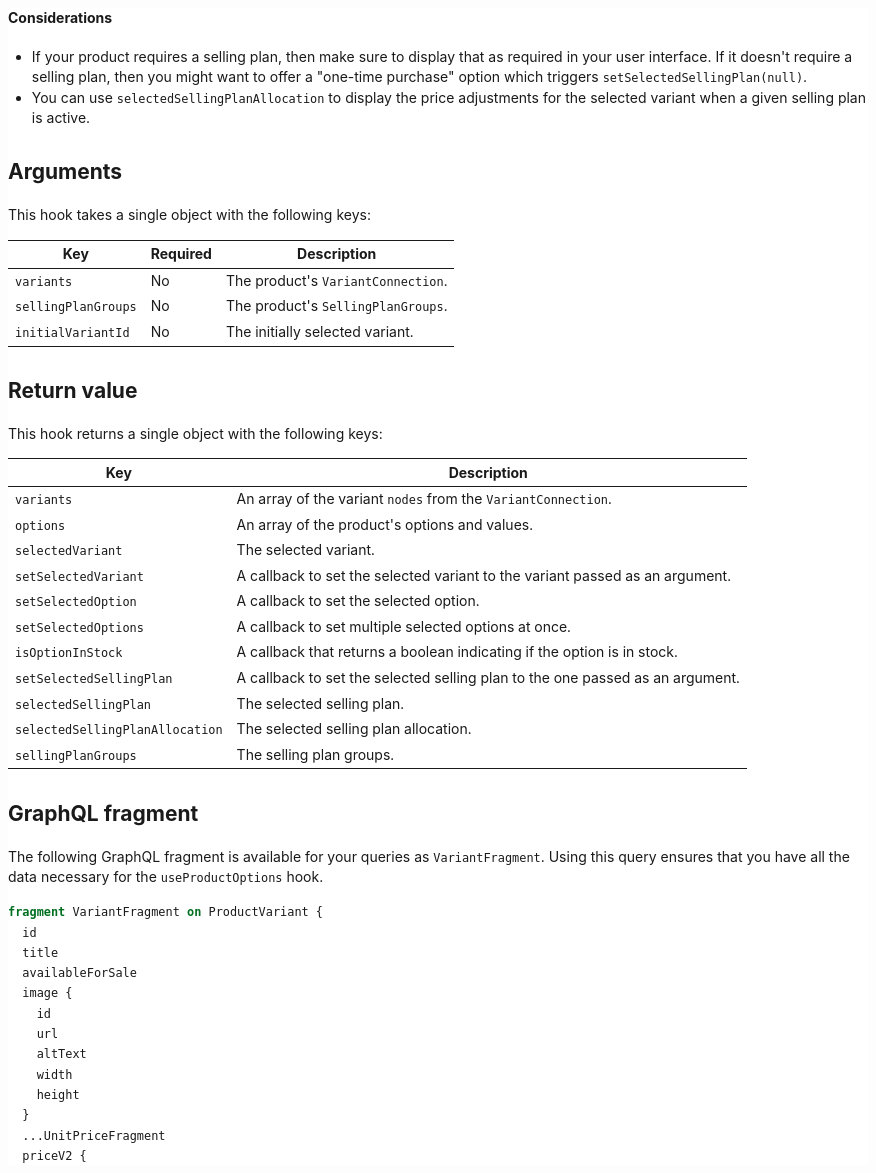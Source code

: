 #### Considerations

- If your product requires a selling plan, then make sure to display that as required in your user interface. If it doesn't require a selling plan, then you might want to offer a "one-time purchase" option which triggers `setSelectedSellingPlan(null)`.
- You can use `selectedSellingPlanAllocation` to display the price adjustments for the selected variant when a given selling plan is active.

## Arguments

This hook takes a single object with the following keys:

| Key                 | Required | Description                        |
| ------------------- | -------- | ---------------------------------- |
| `variants`          | No       | The product's `VariantConnection`. |
| `sellingPlanGroups` | No       | The product's `SellingPlanGroups`. |
| `initialVariantId`  | No       | The initially selected variant.    |

## Return value

This hook returns a single object with the following keys:

| Key                             | Description                                                                   |
| ------------------------------- | ----------------------------------------------------------------------------- |
| `variants`                      | An array of the variant `nodes` from the `VariantConnection`.                 |
| `options`                       | An array of the product's options and values.                                 |
| `selectedVariant`               | The selected variant.                                                         |
| `setSelectedVariant`            | A callback to set the selected variant to the variant passed as an argument.  |
| `setSelectedOption`             | A callback to set the selected option.                                        |
| `setSelectedOptions`            | A callback to set multiple selected options at once.                          |
| `isOptionInStock`               | A callback that returns a boolean indicating if the option is in stock.       |
| `setSelectedSellingPlan`        | A callback to set the selected selling plan to the one passed as an argument. |
| `selectedSellingPlan`           | The selected selling plan.                                                    |
| `selectedSellingPlanAllocation` | The selected selling plan allocation.                                         |
| `sellingPlanGroups`             | The selling plan groups.                                                      |

## GraphQL fragment

The following GraphQL fragment is available for your queries as `VariantFragment`. Using this query ensures that you have all the data necessary for the `useProductOptions` hook.

```graphql
fragment VariantFragment on ProductVariant {
  id
  title
  availableForSale
  image {
    id
    url
    altText
    width
    height
  }
  ...UnitPriceFragment
  priceV2 {
```